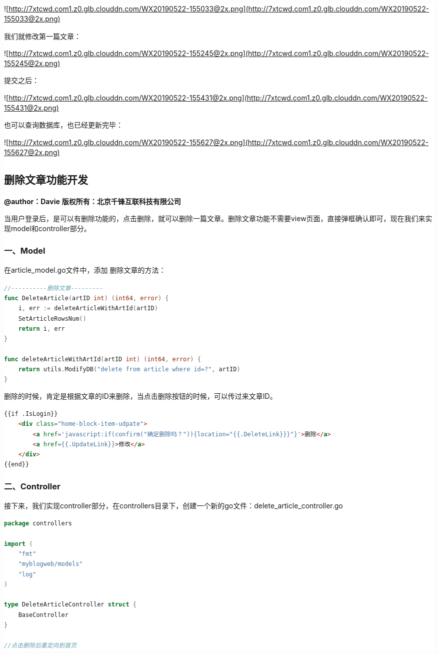 ![http://7xtcwd.com1.z0.glb.clouddn.com/WX20190522-155033@2x.png](http://7xtcwd.com1.z0.glb.clouddn.com/WX20190522-155033@2x.png)

我们就修改第一篇文章：

![http://7xtcwd.com1.z0.glb.clouddn.com/WX20190522-155245@2x.png](http://7xtcwd.com1.z0.glb.clouddn.com/WX20190522-155245@2x.png)

提交之后：

![http://7xtcwd.com1.z0.glb.clouddn.com/WX20190522-155431@2x.png](http://7xtcwd.com1.z0.glb.clouddn.com/WX20190522-155431@2x.png)

也可以查询数据库，也已经更新完毕：

![http://7xtcwd.com1.z0.glb.clouddn.com/WX20190522-155627@2x.png](http://7xtcwd.com1.z0.glb.clouddn.com/WX20190522-155627@2x.png)



## 删除文章功能开发
**@author：Davie**
**版权所有：北京千锋互联科技有限公司**

当用户登录后，是可以有删除功能的，点击删除，就可以删除一篇文章。删除文章功能不需要view页面，直接弹框确认即可，现在我们来实现model和controller部分。

### 一、Model

在article_model.go文件中，添加 删除文章的方法：

```go
//----------删除文章---------
func DeleteArticle(artID int) (int64, error) {
	i, err := deleteArticleWithArtId(artID)
	SetArticleRowsNum()
	return i, err
}

func deleteArticleWithArtId(artID int) (int64, error) {
	return utils.ModifyDB("delete from article where id=?", artID)
}
```

删除的时候，肯定是根据文章的ID来删除，当点击删除按钮的时候，可以传过来文章ID。

```html
{{if .IsLogin}}
    <div class="home-block-item-udpate">
        <a href='javascript:if(confirm("确定删除吗？")){location="{{.DeleteLink}}}"}'>删除</a>
        <a href={{.UpdateLink}}>修改</a>
    </div>
{{end}}
```

### 二、Controller

接下来，我们实现controller部分，在controllers目录下，创建一个新的go文件：delete_article_controller.go

```go
package controllers

import (
	"fmt"
	"myblogweb/models"
	"log"
)

type DeleteArticleController struct {
	BaseController
}

//点击删除后重定向到首页
```